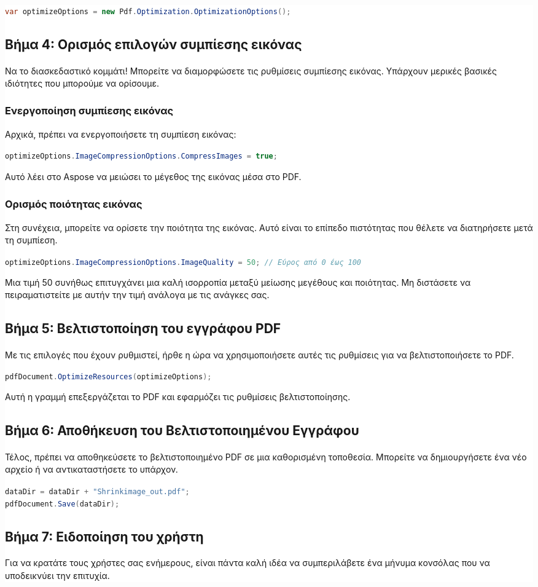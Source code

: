 ```csharp
var optimizeOptions = new Pdf.Optimization.OptimizationOptions();
```

## Βήμα 4: Ορισμός επιλογών συμπίεσης εικόνας

Να το διασκεδαστικό κομμάτι! Μπορείτε να διαμορφώσετε τις ρυθμίσεις συμπίεσης εικόνας. Υπάρχουν μερικές βασικές ιδιότητες που μπορούμε να ορίσουμε.

### Ενεργοποίηση συμπίεσης εικόνας

Αρχικά, πρέπει να ενεργοποιήσετε τη συμπίεση εικόνας:

```csharp
optimizeOptions.ImageCompressionOptions.CompressImages = true;
```

Αυτό λέει στο Aspose να μειώσει το μέγεθος της εικόνας μέσα στο PDF.

### Ορισμός ποιότητας εικόνας

Στη συνέχεια, μπορείτε να ορίσετε την ποιότητα της εικόνας. Αυτό είναι το επίπεδο πιστότητας που θέλετε να διατηρήσετε μετά τη συμπίεση.

```csharp
optimizeOptions.ImageCompressionOptions.ImageQuality = 50; // Εύρος από 0 έως 100
```

Μια τιμή 50 συνήθως επιτυγχάνει μια καλή ισορροπία μεταξύ μείωσης μεγέθους και ποιότητας. Μη διστάσετε να πειραματιστείτε με αυτήν την τιμή ανάλογα με τις ανάγκες σας.

## Βήμα 5: Βελτιστοποίηση του εγγράφου PDF

Με τις επιλογές που έχουν ρυθμιστεί, ήρθε η ώρα να χρησιμοποιήσετε αυτές τις ρυθμίσεις για να βελτιστοποιήσετε το PDF.

```csharp
pdfDocument.OptimizeResources(optimizeOptions);
```

Αυτή η γραμμή επεξεργάζεται το PDF και εφαρμόζει τις ρυθμίσεις βελτιστοποίησης.

## Βήμα 6: Αποθήκευση του Βελτιστοποιημένου Εγγράφου

Τέλος, πρέπει να αποθηκεύσετε το βελτιστοποιημένο PDF σε μια καθορισμένη τοποθεσία. Μπορείτε να δημιουργήσετε ένα νέο αρχείο ή να αντικαταστήσετε το υπάρχον.

```csharp
dataDir = dataDir + "Shrinkimage_out.pdf"; 
pdfDocument.Save(dataDir);
```

## Βήμα 7: Ειδοποίηση του χρήστη

Για να κρατάτε τους χρήστες σας ενήμερους, είναι πάντα καλή ιδέα να συμπεριλάβετε ένα μήνυμα κονσόλας που να υποδεικνύει την επιτυχία.
